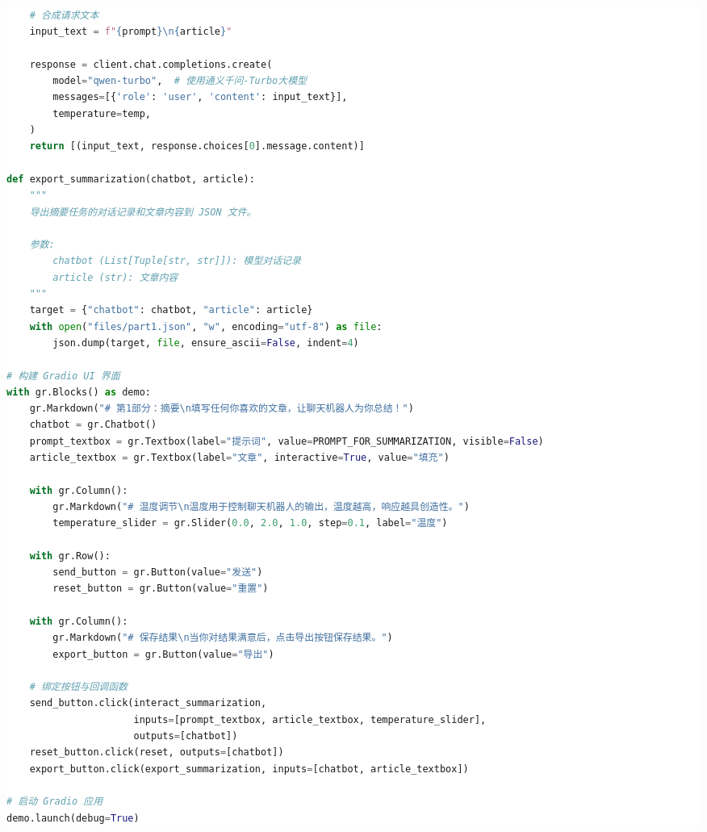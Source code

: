 ```python
    # 合成请求文本
    input_text = f"{prompt}\n{article}"
    
    response = client.chat.completions.create(
        model="qwen-turbo",  # 使用通义千问-Turbo大模型
        messages=[{'role': 'user', 'content': input_text}],
        temperature=temp,
    )
    return [(input_text, response.choices[0].message.content)]

def export_summarization(chatbot, article):
    """
    导出摘要任务的对话记录和文章内容到 JSON 文件。

    参数:
        chatbot (List[Tuple[str, str]]): 模型对话记录
        article (str): 文章内容
    """
    target = {"chatbot": chatbot, "article": article}
    with open("files/part1.json", "w", encoding="utf-8") as file:
        json.dump(target, file, ensure_ascii=False, indent=4)

# 构建 Gradio UI 界面
with gr.Blocks() as demo:
    gr.Markdown("# 第1部分：摘要\n填写任何你喜欢的文章，让聊天机器人为你总结！")
    chatbot = gr.Chatbot()
    prompt_textbox = gr.Textbox(label="提示词", value=PROMPT_FOR_SUMMARIZATION, visible=False)
    article_textbox = gr.Textbox(label="文章", interactive=True, value="填充")
    
    with gr.Column():
        gr.Markdown("# 温度调节\n温度用于控制聊天机器人的输出，温度越高，响应越具创造性。")
        temperature_slider = gr.Slider(0.0, 2.0, 1.0, step=0.1, label="温度")
    
    with gr.Row():
        send_button = gr.Button(value="发送")
        reset_button = gr.Button(value="重置")
    
    with gr.Column():
        gr.Markdown("# 保存结果\n当你对结果满意后，点击导出按钮保存结果。")
        export_button = gr.Button(value="导出")
    
    # 绑定按钮与回调函数
    send_button.click(interact_summarization,
                      inputs=[prompt_textbox, article_textbox, temperature_slider],
                      outputs=[chatbot])
    reset_button.click(reset, outputs=[chatbot])
    export_button.click(export_summarization, inputs=[chatbot, article_textbox])

# 启动 Gradio 应用
demo.launch(debug=True)
```
